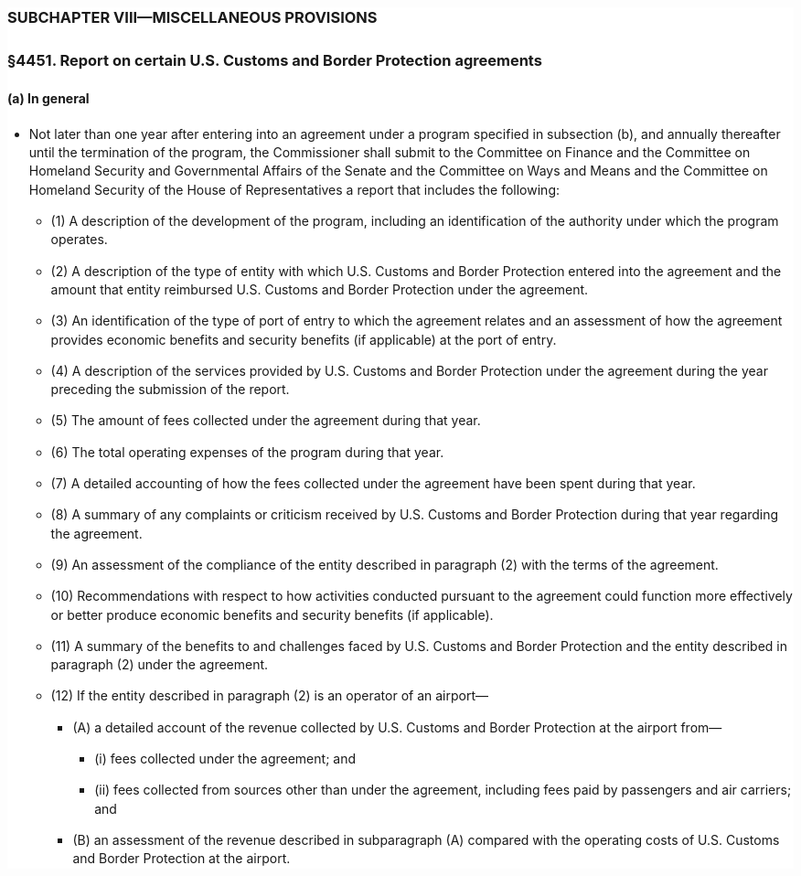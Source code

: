 ### SUBCHAPTER VIII—MISCELLANEOUS PROVISIONS

### §4451. Report on certain U.S. Customs and Border Protection agreements
#### (a) In general
* Not later than one year after entering into an agreement under a program specified in subsection (b), and annually thereafter until the termination of the program, the Commissioner shall submit to the Committee on Finance and the Committee on Homeland Security and Governmental Affairs of the Senate and the Committee on Ways and Means and the Committee on Homeland Security of the House of Representatives a report that includes the following:

  * (1) A description of the development of the program, including an identification of the authority under which the program operates.

  * (2) A description of the type of entity with which U.S. Customs and Border Protection entered into the agreement and the amount that entity reimbursed U.S. Customs and Border Protection under the agreement.

  * (3) An identification of the type of port of entry to which the agreement relates and an assessment of how the agreement provides economic benefits and security benefits (if applicable) at the port of entry.

  * (4) A description of the services provided by U.S. Customs and Border Protection under the agreement during the year preceding the submission of the report.

  * (5) The amount of fees collected under the agreement during that year.

  * (6) The total operating expenses of the program during that year.

  * (7) A detailed accounting of how the fees collected under the agreement have been spent during that year.

  * (8) A summary of any complaints or criticism received by U.S. Customs and Border Protection during that year regarding the agreement.

  * (9) An assessment of the compliance of the entity described in paragraph (2) with the terms of the agreement.

  * (10) Recommendations with respect to how activities conducted pursuant to the agreement could function more effectively or better produce economic benefits and security benefits (if applicable).

  * (11) A summary of the benefits to and challenges faced by U.S. Customs and Border Protection and the entity described in paragraph (2) under the agreement.

  * (12) If the entity described in paragraph (2) is an operator of an airport—

    * (A) a detailed account of the revenue collected by U.S. Customs and Border Protection at the airport from—

      * (i) fees collected under the agreement; and

      * (ii) fees collected from sources other than under the agreement, including fees paid by passengers and air carriers; and


    * (B) an assessment of the revenue described in subparagraph (A) compared with the operating costs of U.S. Customs and Border Protection at the airport.
